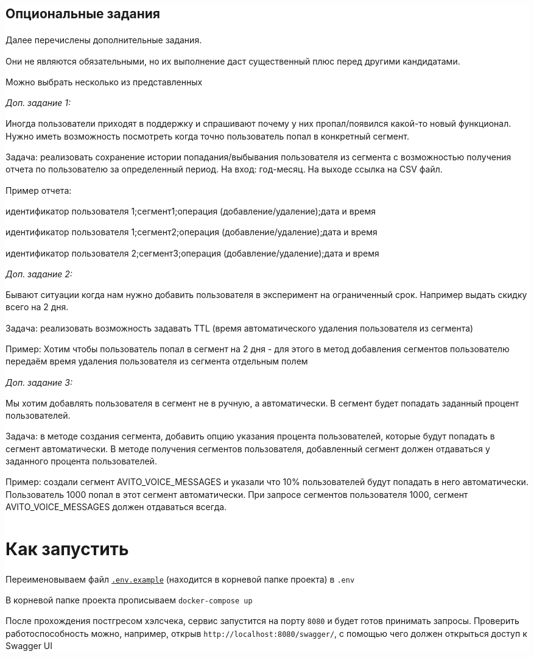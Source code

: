 ## Опциональные задания

Далее перечислены дополнительные задания.

Они не являются обязательными, но их выполнение даст существенный плюс перед другими кандидатами.

Можно выбрать несколько из представленных

*Доп. задание 1:*

Иногда пользователи приходят в поддержку и спрашивают почему у них пропал/появился какой-то новый функционал. Нужно иметь возможность посмотреть когда точно пользователь попал в конкретный сегмент.

Задача: реализовать сохранение истории попадания/выбывания пользователя из сегмента с возможностью получения отчета по пользователю за определенный период. На вход: год-месяц. На выходе ссылка на CSV файл.

Пример отчета:

идентификатор пользователя 1;сегмент1;операция (добавление/удаление);дата и время

идентификатор пользователя 1;сегмент2;операция (добавление/удаление);дата и время

идентификатор пользователя 2;сегмент3;операция (добавление/удаление);дата и время

*Доп. задание 2:*

Бывают ситуации когда нам нужно добавить пользователя в эксперимент на ограниченный срок. Например выдать скидку всего на 2 дня.

Задача: реализовать возможность задавать TTL (время автоматического удаления пользователя из сегмента)

Пример: Хотим чтобы пользователь попал в сегмент на 2 дня - для этого в метод добавления сегментов пользователю передаём время удаления пользователя из сегмента отдельным полем

*Доп. задание 3:*

Мы хотим добавлять пользователя в сегмент не в ручную, а автоматически. В сегмент будет попадать заданный процент пользователей.

Задача: в методе создания сегмента, добавить опцию указания процента пользователей, которые будут попадать в сегмент автоматически. В методе получения сегментов пользователя, добавленный сегмент должен отдаваться у заданного процента пользователей.

Пример: создали сегмент AVITO_VOICE_MESSAGES и указали что 10% пользователей будут попадать в него автоматически. Пользователь 1000 попал в этот сегмент автоматически. При запросе сегментов пользователя 1000, сегмент AVITO_VOICE_MESSAGES должен отдаваться всегда.

# Как запустить

Переименовываем файл [`.env.example`](https://github.com/PoorMercymain/user-segmenter/tree/main/.env.example) (находится в корневой папке проекта) в `.env`

В корневой папке проекта прописываем `docker-compose up`

После прохождения постгресом хэлсчека, сервис запустится на порту `8080` и будет готов принимать запросы. Проверить работоспособность можно, например, открыв `http://localhost:8080/swagger/`, с помощью чего должен открыться доступ к Swagger UI
